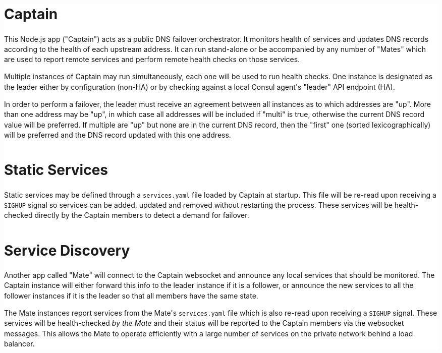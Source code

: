 # Captain

This Node.js app ("Captain") acts as a public DNS failover orchestrator. It monitors health of services and updates
DNS records according to the health of each upstream address. It can run stand-alone or be accompanied by any
number of "Mates" which are used to report remote services and perform remote health checks on those services.

Multiple instances of Captain may run simultaneously, each one will be used to run health checks. One instance is
designated as the leader either by configuration (non-HA) or by checking against a local Consul agent's "leader"
API endpoint (HA).

In order to perform a failover, the leader must receive an agreement between all instances as to which addresses
are "up". More than one address may be "up", in which case all addresses will be included if "multi" is true,
otherwise the current DNS record value will be preferred. If multiple are "up" but none are in the current DNS record,
then the "first" one (sorted lexicographically) will be preferred and the DNS record updated with this one address.

# Static Services

Static services may be defined through a `services.yaml` file loaded by Captain at startup. This file will be re-read
upon receiving a `SIGHUP` signal so services can be added, updated and removed without restarting the process.
These services will be health-checked directly by the Captain members to detect a demand for failover.

# Service Discovery

Another app called "Mate" will connect to the Captain websocket and announce any local services that should be
monitored. The Captain instance will either forward this info to the leader instance if it is a follower, or
announce the new services to all the follower instances if it is the leader so that all members have the same state.

The Mate instances report services from the Mate's `services.yaml` file which is also re-read upon receiving a
`SIGHUP` signal. These services will be health-checked *by the Mate* and their status will be reported to the
Captain members via the websocket messages. This allows the Mate to operate efficiently with a large number of
services on the private network behind a load balancer.
